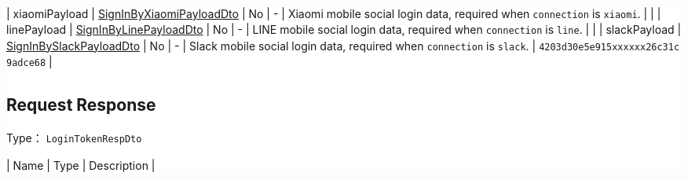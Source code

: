 | xiaomiPayload                | <a href="#SignInByXiaomiPayloadDto">SignInByXiaomiPayloadDto</a>                               | No                                           | -             | Xiaomi mobile social login data, required when `connection` is `xiaomi`.                                                                                                                                                                                                                                                                                                                                                                                                                                                                                                                                                                                                                                                                                                                                                                                                                                                                                                                                                                                                                                                                                                                                                                                                                                                                                                                                                                                                                                                                                                                  |                                                    |
| linePayload                  | <a href="#SignInByLinePayloadDto">SignInByLinePayloadDto</a>                                   | No                                           | -             | LINE mobile social login data, required when `connection` is `line`.                                                                                                                                                                                                                                                                                                                                                                                                                                                                                                                                                                                                                                                                                                                                                                                                                                                                                                                                                                                                                                                                                                                                                                                                                                                                                                                                                                                                                                                                                                                      |                                                    |
| slackPayload                 | <a href="#SignInBySlackPayloadDto">SignInBySlackPayloadDto</a>                                 | No                                           | -             | Slack mobile social login data, required when `connection` is `slack`.                                                                                                                                                                                                                                                                                                                                                                                                                                                                                                                                                                                                                                                                                                                                                                                                                                                                                                                                                                                                                                                                                                                                                                                                                                                                                                                                                                                                                                                                                                                    | `4203d30e5e915xxxxxx26c31c9adce68`                 |

## Request Response

Type： `LoginTokenRespDto`

| Name       | Type                                                               | Description                                                                                                                                                                                                                                                                                                                                         |